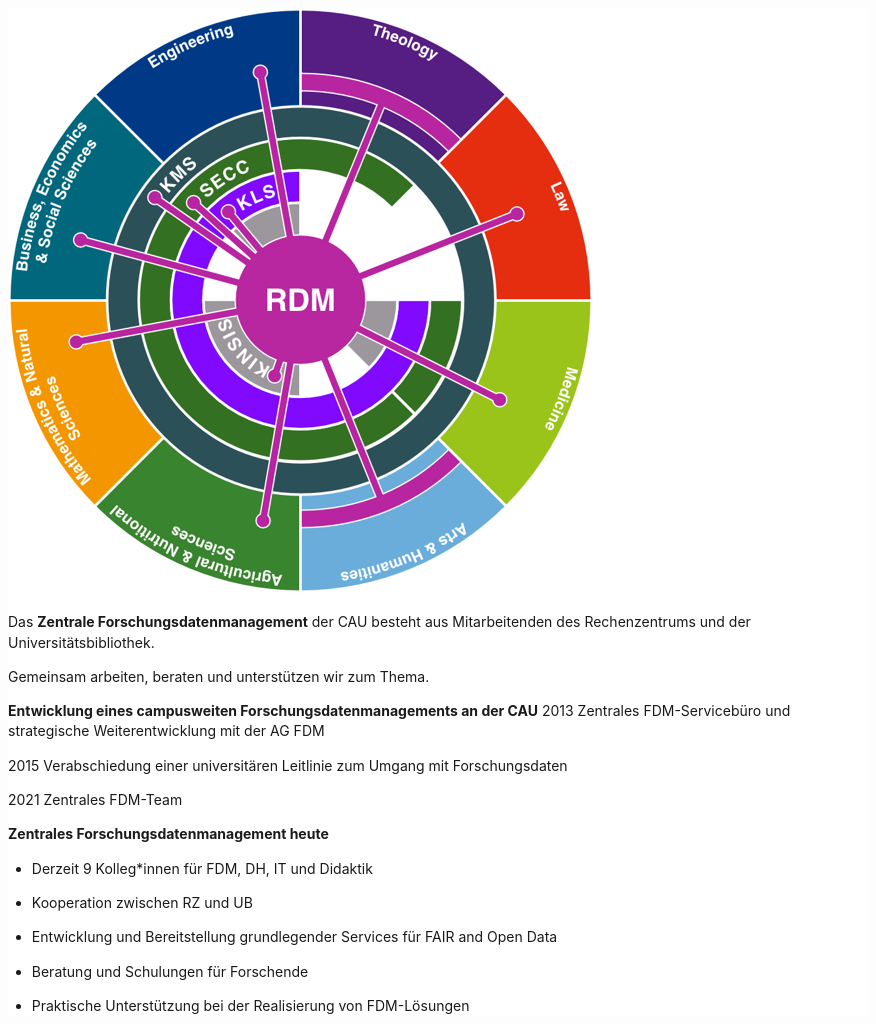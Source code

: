   <img src="../Datenmanagement/images/rdmCAU.png" alt="rdm@CAU">
</div>

Das **Zentrale Forschungsdatenmanagement** der CAU besteht aus Mitarbeitenden des Rechenzentrums und der Universitätsbibliothek.

Gemeinsam arbeiten, beraten und unterstützen wir zum Thema.

**Entwicklung eines campusweiten Forschungsdatenmanagements an der CAU**
2013	Zentrales FDM-Servicebüro und strategische Weiterentwicklung mit der AG FDM

2015	Verabschiedung einer universitären Leitlinie zum Umgang mit Forschungsdaten

2021	Zentrales FDM-Team 

**Zentrales Forschungsdatenmanagement heute**

- Derzeit 9 Kolleg*innen für FDM, DH, IT und Didaktik

- Kooperation zwischen RZ und UB

- Entwicklung und Bereitstellung grundlegender Services für FAIR and Open Data

- Beratung und Schulungen für Forschende

- Praktische Unterstützung bei der Realisierung von FDM-Lösungen 

